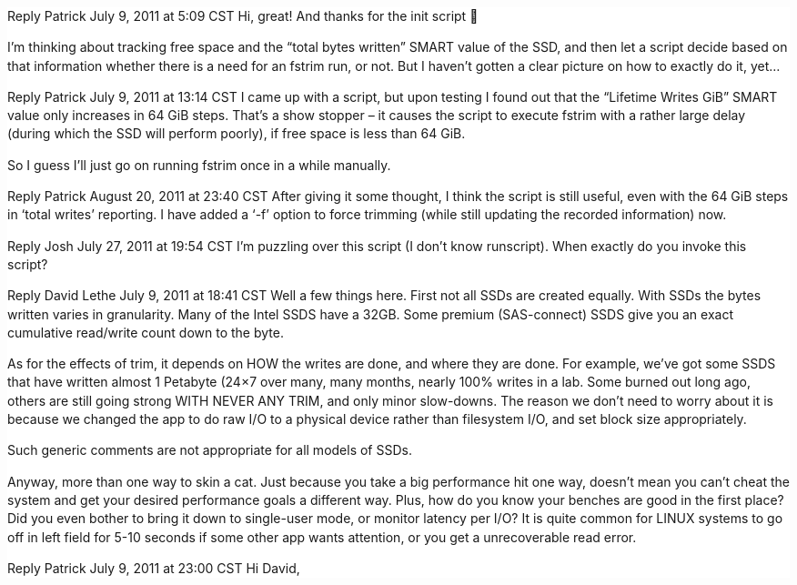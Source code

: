 Reply
Patrick
July 9, 2011 at 5:09 CST
Hi,
great! And thanks for the init script 🙂

I’m thinking about tracking free space and the “total bytes written” SMART value of the SSD, and then let a script decide based on that information whether there is a need for an fstrim run, or not. But I haven’t gotten a clear picture on how to exactly do it, yet…

Reply
Patrick
July 9, 2011 at 13:14 CST
I came up with a script, but upon testing I found out that the “Lifetime Writes GiB” SMART value only increases in 64 GiB steps. That’s a show stopper – it causes the script to execute fstrim with a rather large delay (during which the SSD will perform poorly), if free space is less than 64 GiB.

So I guess I’ll just go on running fstrim once in a while manually.

Reply
Patrick
August 20, 2011 at 23:40 CST
After giving it some thought, I think the script is still useful, even with the 64 GiB steps in ‘total writes’ reporting. I have added a ‘-f’ option to force trimming (while still updating the recorded information) now.

Reply
Josh
July 27, 2011 at 19:54 CST
I’m puzzling over this script (I don’t know runscript). When exactly do you invoke this script?

Reply
David Lethe
July 9, 2011 at 18:41 CST
Well a few things here. First not all SSDs are created equally. With SSDs the bytes written varies in granularity. Many of the Intel SSDS have a 32GB. Some premium (SAS-connect) SSDS give you an exact cumulative read/write count down to the byte.

As for the effects of trim, it depends on HOW the writes are done, and where they are done. For example, we’ve got some SSDS that have written almost 1 Petabyte (24×7 over many, many months, nearly 100% writes in a lab. Some burned out long ago, others are still going strong WITH NEVER ANY TRIM, and only minor slow-downs. The reason we don’t need to worry about it is because we changed the app to do raw I/O to a physical device rather than filesystem I/O, and set block size appropriately.

Such generic comments are not appropriate for all models of SSDs.

Anyway, more than one way to skin a cat. Just because you take a big performance hit one way, doesn’t mean you can’t cheat the system and get your desired performance goals a different way. Plus, how do you know your benches are good in the first place? Did you even bother to bring it down to single-user mode, or monitor latency per I/O? It is quite common for LINUX systems to go off in left field for 5-10 seconds if some other app wants attention, or you get a unrecoverable read error.

Reply
Patrick
July 9, 2011 at 23:00 CST
Hi David,
